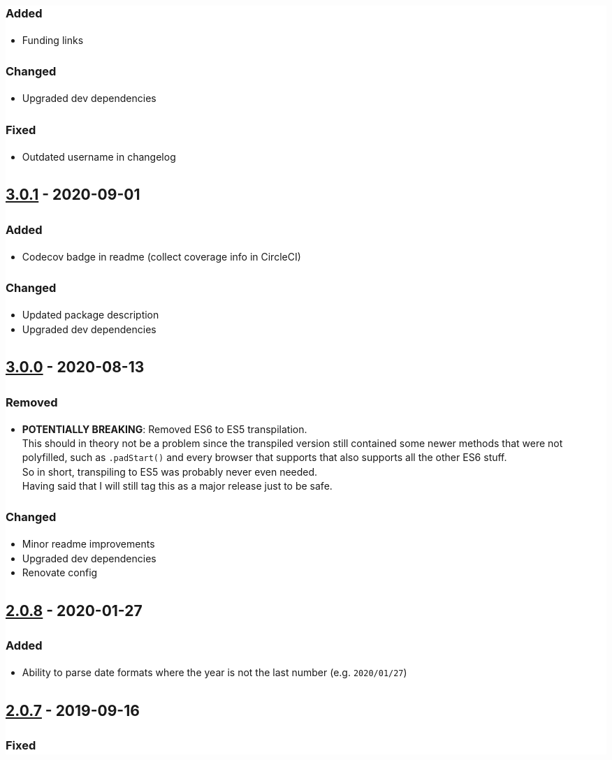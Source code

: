 ### Added

- Funding links

### Changed

- Upgraded dev dependencies

### Fixed

- Outdated username in changelog

## [3.0.1] - 2020-09-01

### Added

- Codecov badge in readme (collect coverage info in CircleCI)

### Changed

- Updated package description
- Upgraded dev dependencies

## [3.0.0] - 2020-08-13

### Removed

- **POTENTIALLY BREAKING**: Removed ES6 to ES5 transpilation.  
  This should in theory not be a problem since the transpiled version still contained some newer methods that were not polyfilled, such as `.padStart()` and every browser that supports that also supports all the other ES6 stuff.  
  So in short, transpiling to ES5 was probably never even needed.  
  Having said that I will still tag this as a major release just to be safe.

### Changed

- Minor readme improvements
- Upgraded dev dependencies
- Renovate config

## [2.0.8] - 2020-01-27

### Added

- Ability to parse date formats where the year is not the last number (e.g. `2020/01/27`)

## [2.0.7] - 2019-09-16

### Fixed


[4.0.2]: https://github.com/Pustur/whatsapp-chat-parser/compare/4.0.1...4.0.2
[4.0.1]: https://github.com/Pustur/whatsapp-chat-parser/compare/4.0.0...4.0.1
[4.0.0]: https://github.com/Pustur/whatsapp-chat-parser/compare/3.2.3...4.0.0
[3.2.3]: https://github.com/Pustur/whatsapp-chat-parser/compare/3.2.2...3.2.3
[3.2.2]: https://github.com/Pustur/whatsapp-chat-parser/compare/3.2.1...3.2.2
[3.2.1]: https://github.com/Pustur/whatsapp-chat-parser/compare/3.2.0...3.2.1
[3.2.0]: https://github.com/Pustur/whatsapp-chat-parser/compare/3.1.3...3.2.0
[3.1.3]: https://github.com/Pustur/whatsapp-chat-parser/compare/3.1.2...3.1.3
[3.1.2]: https://github.com/Pustur/whatsapp-chat-parser/compare/3.1.1...3.1.2
[3.1.1]: https://github.com/Pustur/whatsapp-chat-parser/compare/3.1.0...3.1.1
[3.1.0]: https://github.com/Pustur/whatsapp-chat-parser/compare/3.0.2...3.1.0
[3.0.2]: https://github.com/Pustur/whatsapp-chat-parser/compare/3.0.1...3.0.2
[3.0.1]: https://github.com/Pustur/whatsapp-chat-parser/compare/3.0.0...3.0.1
[3.0.0]: https://github.com/Pustur/whatsapp-chat-parser/compare/2.0.8...3.0.0
[2.0.8]: https://github.com/Pustur/whatsapp-chat-parser/compare/2.0.7...2.0.8
[2.0.7]: https://github.com/Pustur/whatsapp-chat-parser/compare/2.0.6...2.0.7
[2.0.6]: https://github.com/Pustur/whatsapp-chat-parser/compare/2.0.5...2.0.6
[2.0.5]: https://github.com/Pustur/whatsapp-chat-parser/compare/2.0.4...2.0.5
[2.0.4]: https://github.com/Pustur/whatsapp-chat-parser/compare/2.0.3...2.0.4
[2.0.3]: https://github.com/Pustur/whatsapp-chat-parser/compare/2.0.2...2.0.3
[2.0.2]: https://github.com/Pustur/whatsapp-chat-parser/compare/2.0.1...2.0.2
[2.0.1]: https://github.com/Pustur/whatsapp-chat-parser/compare/2.0.0...2.0.1
[2.0.0]: https://github.com/Pustur/whatsapp-chat-parser/compare/1.2.4...2.0.0
[1.2.4]: https://github.com/Pustur/whatsapp-chat-parser/compare/1.2.3...1.2.4
[1.2.3]: https://github.com/Pustur/whatsapp-chat-parser/compare/1.2.2...1.2.3
[1.2.2]: https://github.com/Pustur/whatsapp-chat-parser/compare/1.2.1...1.2.2
[1.2.1]: https://github.com/Pustur/whatsapp-chat-parser/compare/1.2.0...1.2.1
[1.2.0]: https://github.com/Pustur/whatsapp-chat-parser/compare/1.1.0...1.2.0
[1.1.0]: https://github.com/Pustur/whatsapp-chat-parser/compare/1.0.1...1.1.0
[1.0.1]: https://github.com/Pustur/whatsapp-chat-parser/compare/1.0.0...1.0.1
[1.0.0]: https://github.com/Pustur/whatsapp-chat-parser/releases/tag/1.0.0